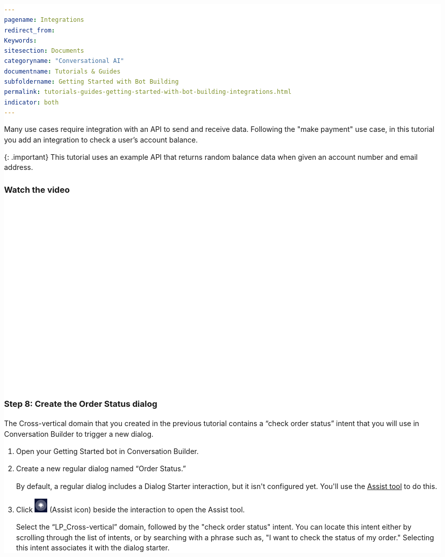 ```yaml
---
pagename: Integrations
redirect_from:
Keywords:
sitesection: Documents
categoryname: "Conversational AI"
documentname: Tutorials & Guides
subfoldername: Getting Started with Bot Building
permalink: tutorials-guides-getting-started-with-bot-building-integrations.html
indicator: both
---
```


Many use cases require integration with an API to send and receive data. Following the "make payment" use case, in this tutorial you add an integration to check a user’s account balance.

{: .important}
This tutorial uses an example API that returns random balance data when given an account number and email address.

### Watch the video

<div style="display: block; position: relative; max-width: 70%;margin:0 auto;"><div style="padding-top: 56.25%;"><iframe src="https://player.vimeo.com/video/450720977" allowfullscreen="" webkitallowfullscreen="" mozallowfullscreen="" style="width: 100%; height: 100%; position: absolute; top: 10px; bottom: 0px; right: 0px; left: 0px;"></iframe></div></div>
<br>

### Step 8: Create the Order Status dialog

The Cross-vertical domain that you created in the previous tutorial contains a “check order status” intent that you will use in Conversation Builder to trigger a new dialog.

1. Open your Getting Started bot in Conversation Builder.
2. Create a new regular dialog named “Order Status.”

    By default, a regular dialog includes a Dialog Starter interaction, but it isn't configured yet. You'll use the [Assist tool](conversation-builder-assist.html) to do this.

3. Click <img style="width:25px" src="img/ConvoBuilder/getstartedtutorial/icon_assist.png"> (Assist icon) beside the interaction to open the Assist tool.

    Select the “LP_Cross-vertical” domain, followed by the "check order status" intent. You can locate this intent either by scrolling through the list of intents, or by searching with a phrase such as, "I want to check the status of my order." Selecting this intent associates it with the dialog starter.

